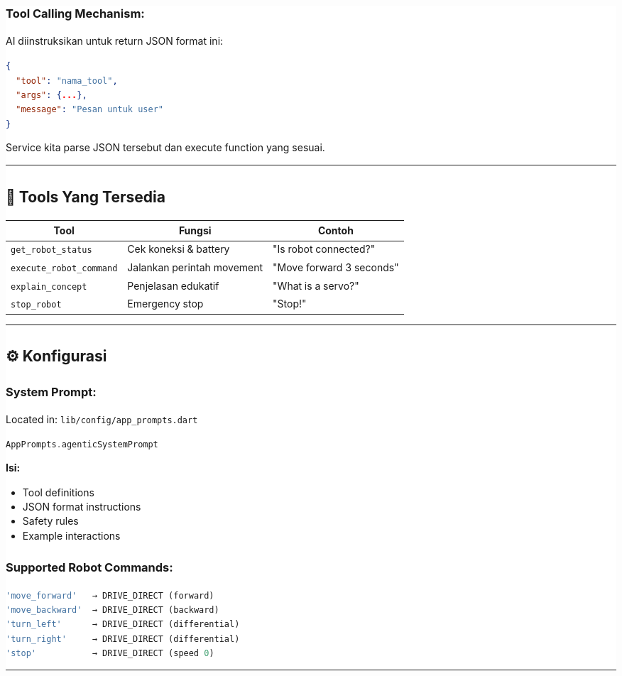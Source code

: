 ### **Tool Calling Mechanism:**

AI diinstruksikan untuk return JSON format ini:
```json
{
  "tool": "nama_tool",
  "args": {...},
  "message": "Pesan untuk user"
}
```

Service kita parse JSON tersebut dan execute function yang sesuai.

---

## 🚀 Tools Yang Tersedia

| Tool | Fungsi | Contoh |
|------|--------|--------|
| `get_robot_status` | Cek koneksi & battery | "Is robot connected?" |
| `execute_robot_command` | Jalankan perintah movement | "Move forward 3 seconds" |
| `explain_concept` | Penjelasan edukatif | "What is a servo?" |
| `stop_robot` | Emergency stop | "Stop!" |

---

## ⚙️ Konfigurasi

### **System Prompt:**
Located in: `lib/config/app_prompts.dart`
```dart
AppPrompts.agenticSystemPrompt
```

**Isi:**
- Tool definitions
- JSON format instructions
- Safety rules
- Example interactions

### **Supported Robot Commands:**
```dart
'move_forward'   → DRIVE_DIRECT (forward)
'move_backward'  → DRIVE_DIRECT (backward)
'turn_left'      → DRIVE_DIRECT (differential)
'turn_right'     → DRIVE_DIRECT (differential)
'stop'           → DRIVE_DIRECT (speed 0)
```

---

